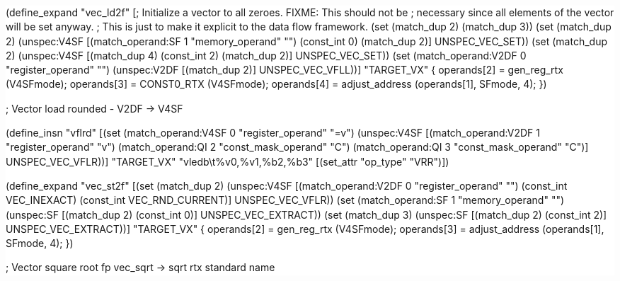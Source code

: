 (define_expand "vec_ld2f"
  [; Initialize a vector to all zeroes.  FIXME: This should not be
   ; necessary since all elements of the vector will be set anyway.
   ; This is just to make it explicit to the data flow framework.
   (set (match_dup 2) (match_dup 3))
   (set (match_dup 2) (unspec:V4SF [(match_operand:SF 1 "memory_operand" "")
				    (const_int 0)
				    (match_dup 2)]
				    UNSPEC_VEC_SET))
   (set (match_dup 2) (unspec:V4SF [(match_dup 4)
				    (const_int 2)
				    (match_dup 2)]
				    UNSPEC_VEC_SET))
   (set (match_operand:V2DF 0 "register_operand" "")
	(unspec:V2DF [(match_dup 2)] UNSPEC_VEC_VFLL))]
  "TARGET_VX"
{
  operands[2] = gen_reg_rtx (V4SFmode);
  operands[3] = CONST0_RTX (V4SFmode);
  operands[4] = adjust_address (operands[1], SFmode, 4);
})


; Vector load rounded - V2DF -> V4SF

(define_insn "vflrd"
  [(set (match_operand:V4SF 0 "register_operand"                "=v")
	(unspec:V4SF [(match_operand:V2DF 1 "register_operand"   "v")
		      (match_operand:QI   2 "const_mask_operand" "C")
		      (match_operand:QI   3 "const_mask_operand" "C")]
		     UNSPEC_VEC_VFLR))]
  "TARGET_VX"
  "vledb\t%v0,%v1,%b2,%b3"
  [(set_attr "op_type" "VRR")])

(define_expand "vec_st2f"
  [(set (match_dup 2)
	(unspec:V4SF [(match_operand:V2DF 0 "register_operand" "")
		      (const_int VEC_INEXACT)
		      (const_int VEC_RND_CURRENT)]
		     UNSPEC_VEC_VFLR))
   (set (match_operand:SF 1 "memory_operand" "")
	(unspec:SF [(match_dup 2) (const_int 0)] UNSPEC_VEC_EXTRACT))
   (set (match_dup 3)
	(unspec:SF [(match_dup 2) (const_int 2)] UNSPEC_VEC_EXTRACT))]
  "TARGET_VX"
{
  operands[2] = gen_reg_rtx (V4SFmode);
  operands[3] = adjust_address (operands[1], SFmode, 4);
})


; Vector square root fp vec_sqrt -> sqrt rtx standard name
